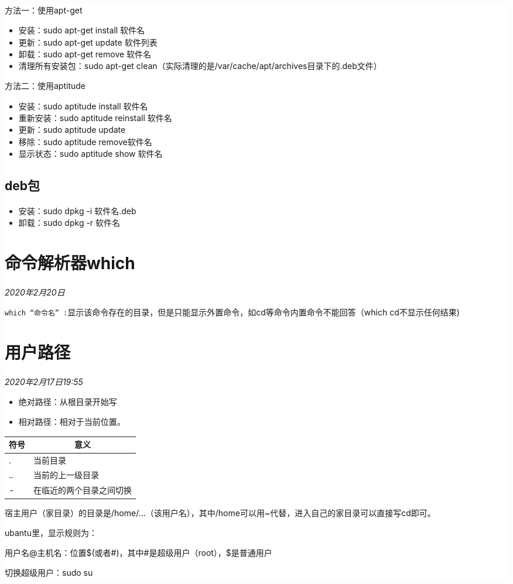 方法一：使用apt-get

- 安装：sudo apt-get install 软件名
- 更新：sudo apt-get update 软件列表
- 卸载：sudo apt-get remove 软件名
- 清理所有安装包：sudo apt-get clean（实际清理的是/var/cache/apt/archives目录下的.deb文件）

方法二：使用aptitude

- 安装：sudo aptitude install 软件名
- 重新安装：sudo aptitude reinstall 软件名
- 更新：sudo aptitude update
- 移除：sudo aptitude remove软件名
- 显示状态：sudo aptitude show 软件名



## deb包

- 安装：sudo dpkg -i 软件名.deb    
- 卸载：sudo dpkg -r 软件名

# 命令解析器which

*2020年2月20日*

`which “命令名” :`显示该命令存在的目录，但是只能显示外置命令，如cd等命令内置命令不能回答（which cd不显示任何结果)

# 用户路径

*2020年2月17日19:55*

- 绝对路径：从根目录开始写  

- 相对路径：相对于当前位置。

   

| 符号 | 意义                     |
| ---- | ------------------------ |
| .    | 当前目录                 |
| ..   | 当前的上一级目录         |
| -    | 在临近的两个目录之间切换 |

 

宿主用户（家目录）的目录是/home/…（该用户名），其中/home可以用~代替，进入自己的家目录可以直接写cd即可。

 

ubantu里，显示规则为：

用户名@主机名：位置\$(或者#)，其中#是超级用户（root），$是普通用户

切换超级用户：sudo su
